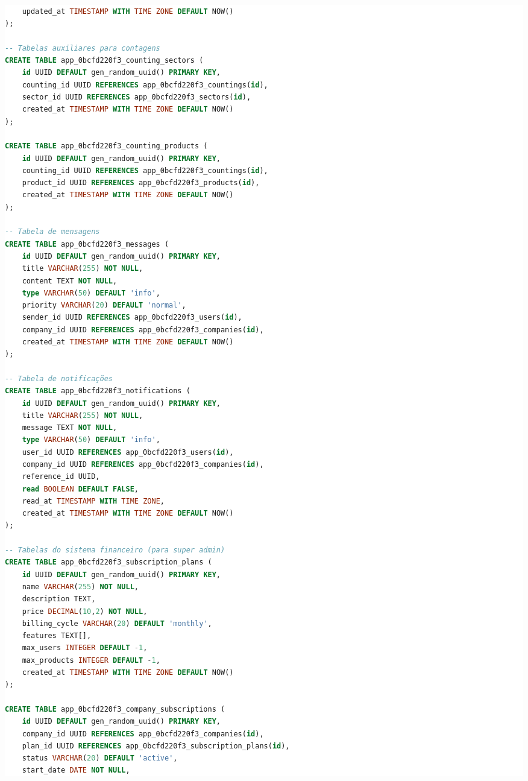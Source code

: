 ```sql
    updated_at TIMESTAMP WITH TIME ZONE DEFAULT NOW()
);

-- Tabelas auxiliares para contagens
CREATE TABLE app_0bcfd220f3_counting_sectors (
    id UUID DEFAULT gen_random_uuid() PRIMARY KEY,
    counting_id UUID REFERENCES app_0bcfd220f3_countings(id),
    sector_id UUID REFERENCES app_0bcfd220f3_sectors(id),
    created_at TIMESTAMP WITH TIME ZONE DEFAULT NOW()
);

CREATE TABLE app_0bcfd220f3_counting_products (
    id UUID DEFAULT gen_random_uuid() PRIMARY KEY,
    counting_id UUID REFERENCES app_0bcfd220f3_countings(id),
    product_id UUID REFERENCES app_0bcfd220f3_products(id),
    created_at TIMESTAMP WITH TIME ZONE DEFAULT NOW()
);

-- Tabela de mensagens
CREATE TABLE app_0bcfd220f3_messages (
    id UUID DEFAULT gen_random_uuid() PRIMARY KEY,
    title VARCHAR(255) NOT NULL,
    content TEXT NOT NULL,
    type VARCHAR(50) DEFAULT 'info',
    priority VARCHAR(20) DEFAULT 'normal',
    sender_id UUID REFERENCES app_0bcfd220f3_users(id),
    company_id UUID REFERENCES app_0bcfd220f3_companies(id),
    created_at TIMESTAMP WITH TIME ZONE DEFAULT NOW()
);

-- Tabela de notificações
CREATE TABLE app_0bcfd220f3_notifications (
    id UUID DEFAULT gen_random_uuid() PRIMARY KEY,
    title VARCHAR(255) NOT NULL,
    message TEXT NOT NULL,
    type VARCHAR(50) DEFAULT 'info',
    user_id UUID REFERENCES app_0bcfd220f3_users(id),
    company_id UUID REFERENCES app_0bcfd220f3_companies(id),
    reference_id UUID,
    read BOOLEAN DEFAULT FALSE,
    read_at TIMESTAMP WITH TIME ZONE,
    created_at TIMESTAMP WITH TIME ZONE DEFAULT NOW()
);

-- Tabelas do sistema financeiro (para super admin)
CREATE TABLE app_0bcfd220f3_subscription_plans (
    id UUID DEFAULT gen_random_uuid() PRIMARY KEY,
    name VARCHAR(255) NOT NULL,
    description TEXT,
    price DECIMAL(10,2) NOT NULL,
    billing_cycle VARCHAR(20) DEFAULT 'monthly',
    features TEXT[],
    max_users INTEGER DEFAULT -1,
    max_products INTEGER DEFAULT -1,
    created_at TIMESTAMP WITH TIME ZONE DEFAULT NOW()
);

CREATE TABLE app_0bcfd220f3_company_subscriptions (
    id UUID DEFAULT gen_random_uuid() PRIMARY KEY,
    company_id UUID REFERENCES app_0bcfd220f3_companies(id),
    plan_id UUID REFERENCES app_0bcfd220f3_subscription_plans(id),
    status VARCHAR(20) DEFAULT 'active',
    start_date DATE NOT NULL,
```